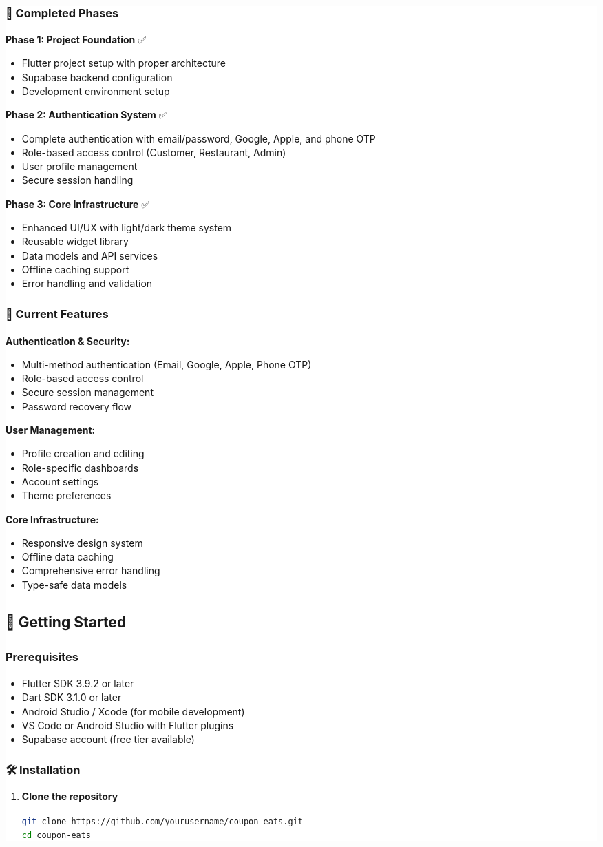 ### 🎉 Completed Phases

**Phase 1: Project Foundation** ✅
- Flutter project setup with proper architecture
- Supabase backend configuration
- Development environment setup

**Phase 2: Authentication System** ✅
- Complete authentication with email/password, Google, Apple, and phone OTP
- Role-based access control (Customer, Restaurant, Admin)
- User profile management
- Secure session handling

**Phase 3: Core Infrastructure** ✅
- Enhanced UI/UX with light/dark theme system
- Reusable widget library
- Data models and API services
- Offline caching support
- Error handling and validation

### 🎯 Current Features

**Authentication & Security:**
- Multi-method authentication (Email, Google, Apple, Phone OTP)
- Role-based access control
- Secure session management
- Password recovery flow

**User Management:**
- Profile creation and editing
- Role-specific dashboards
- Account settings
- Theme preferences

**Core Infrastructure:**
- Responsive design system
- Offline data caching
- Comprehensive error handling
- Type-safe data models

## 🚀 Getting Started

### Prerequisites

- Flutter SDK 3.9.2 or later
- Dart SDK 3.1.0 or later
- Android Studio / Xcode (for mobile development)
- VS Code or Android Studio with Flutter plugins
- Supabase account (free tier available)

### 🛠 Installation

1. **Clone the repository**
   ```bash
   git clone https://github.com/yourusername/coupon-eats.git
   cd coupon-eats
   ```
